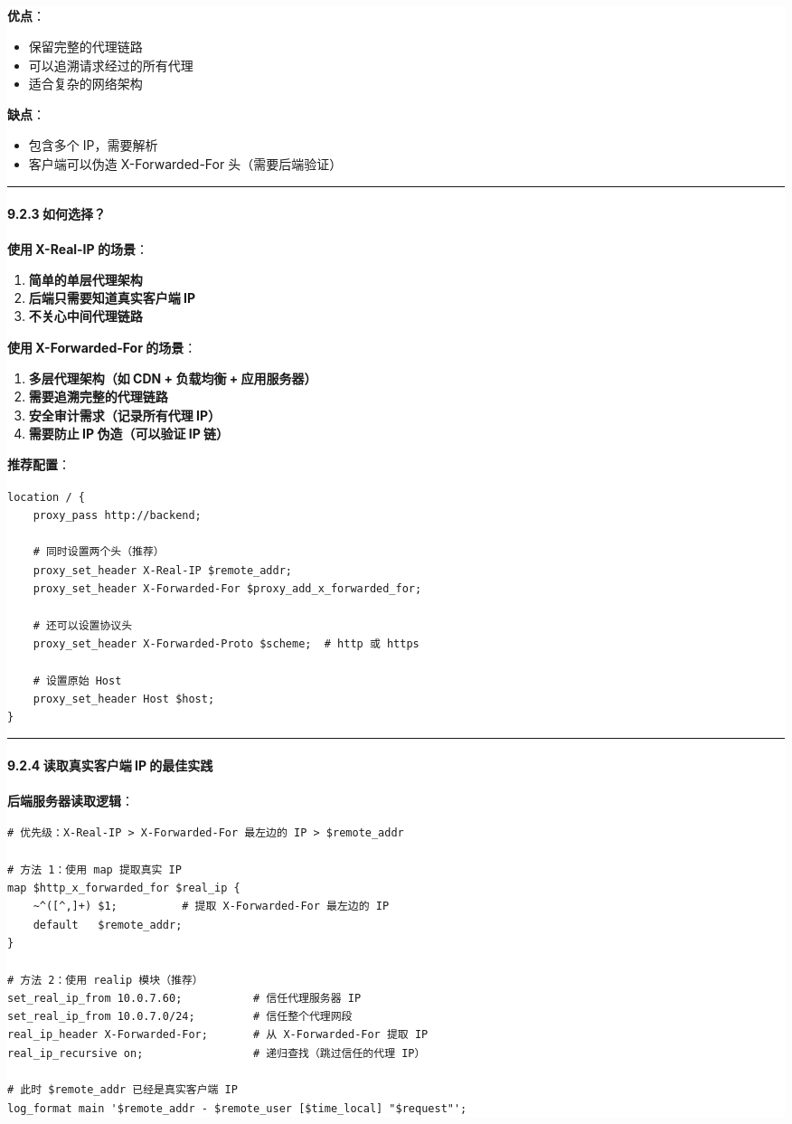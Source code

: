 
**优点**：
- 保留完整的代理链路
- 可以追溯请求经过的所有代理
- 适合复杂的网络架构

**缺点**：
- 包含多个 IP，需要解析
- 客户端可以伪造 X-Forwarded-For 头（需要后端验证）

---

#### 9.2.3 如何选择？

**使用 X-Real-IP 的场景**：
1. **简单的单层代理架构**
2. **后端只需要知道真实客户端 IP**
3. **不关心中间代理链路**

**使用 X-Forwarded-For 的场景**：
1. **多层代理架构（如 CDN + 负载均衡 + 应用服务器）**
2. **需要追溯完整的代理链路**
3. **安全审计需求（记录所有代理 IP）**
4. **需要防止 IP 伪造（可以验证 IP 链）**

**推荐配置**：
```nginx
location / {
    proxy_pass http://backend;

    # 同时设置两个头（推荐）
    proxy_set_header X-Real-IP $remote_addr;
    proxy_set_header X-Forwarded-For $proxy_add_x_forwarded_for;

    # 还可以设置协议头
    proxy_set_header X-Forwarded-Proto $scheme;  # http 或 https

    # 设置原始 Host
    proxy_set_header Host $host;
}
```

---

#### 9.2.4 读取真实客户端 IP 的最佳实践

**后端服务器读取逻辑**：

```nginx
# 优先级：X-Real-IP > X-Forwarded-For 最左边的 IP > $remote_addr

# 方法 1：使用 map 提取真实 IP
map $http_x_forwarded_for $real_ip {
    ~^([^,]+) $1;          # 提取 X-Forwarded-For 最左边的 IP
    default   $remote_addr;
}

# 方法 2：使用 realip 模块（推荐）
set_real_ip_from 10.0.7.60;           # 信任代理服务器 IP
set_real_ip_from 10.0.7.0/24;         # 信任整个代理网段
real_ip_header X-Forwarded-For;       # 从 X-Forwarded-For 提取 IP
real_ip_recursive on;                 # 递归查找（跳过信任的代理 IP）

# 此时 $remote_addr 已经是真实客户端 IP
log_format main '$remote_addr - $remote_user [$time_local] "$request"';
```
